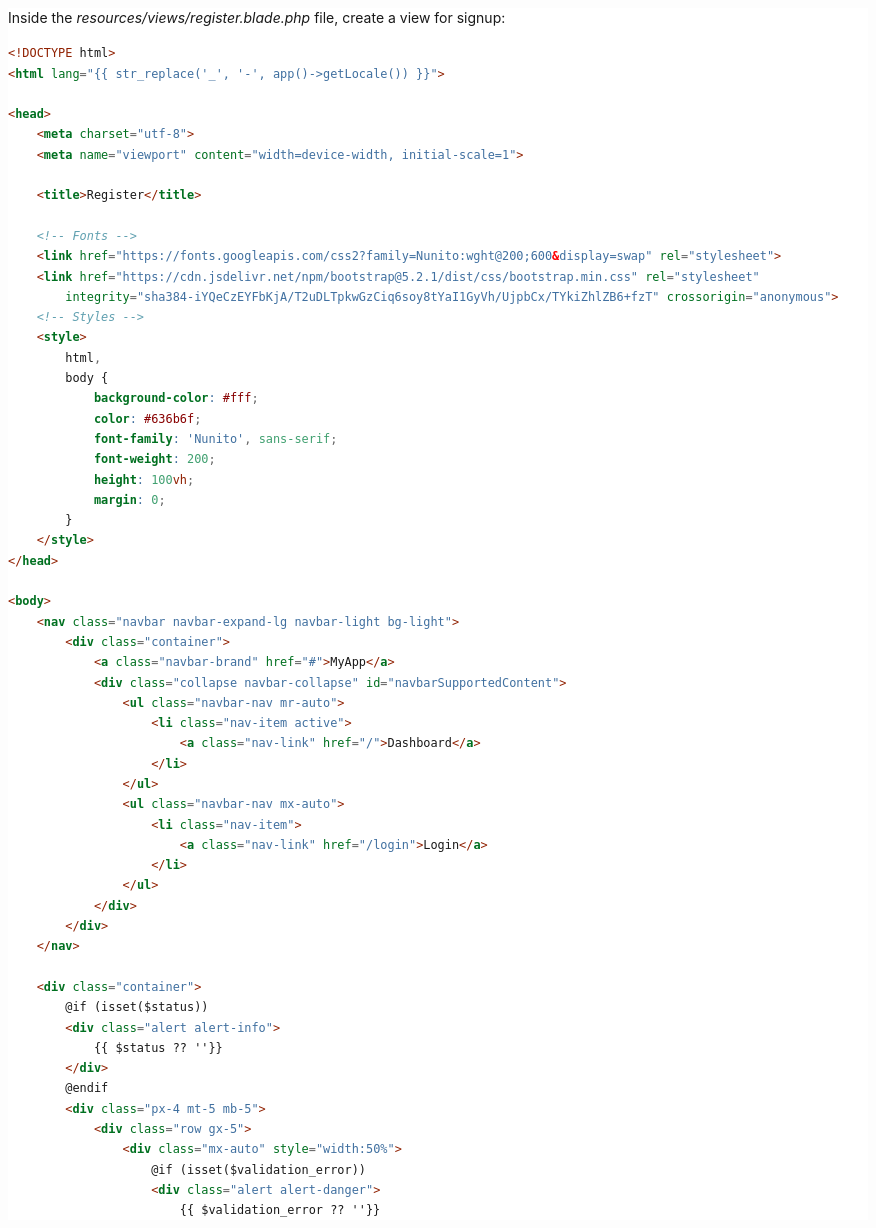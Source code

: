 Inside the *resources/views/register.blade.php* file, create a view for signup:

```html
<!DOCTYPE html>
<html lang="{{ str_replace('_', '-', app()->getLocale()) }}">

<head>
    <meta charset="utf-8">
    <meta name="viewport" content="width=device-width, initial-scale=1">

    <title>Register</title>

    <!-- Fonts -->
    <link href="https://fonts.googleapis.com/css2?family=Nunito:wght@200;600&display=swap" rel="stylesheet">
    <link href="https://cdn.jsdelivr.net/npm/bootstrap@5.2.1/dist/css/bootstrap.min.css" rel="stylesheet"
        integrity="sha384-iYQeCzEYFbKjA/T2uDLTpkwGzCiq6soy8tYaI1GyVh/UjpbCx/TYkiZhlZB6+fzT" crossorigin="anonymous">
    <!-- Styles -->
    <style>
        html,
        body {
            background-color: #fff;
            color: #636b6f;
            font-family: 'Nunito', sans-serif;
            font-weight: 200;
            height: 100vh;
            margin: 0;
        }
    </style>
</head>

<body>
    <nav class="navbar navbar-expand-lg navbar-light bg-light">
        <div class="container">
            <a class="navbar-brand" href="#">MyApp</a>
            <div class="collapse navbar-collapse" id="navbarSupportedContent">
                <ul class="navbar-nav mr-auto">
                    <li class="nav-item active">
                        <a class="nav-link" href="/">Dashboard</a>
                    </li>
                </ul>
                <ul class="navbar-nav mx-auto">
                    <li class="nav-item">
                        <a class="nav-link" href="/login">Login</a>
                    </li>
                </ul>
            </div>
        </div>
    </nav>

    <div class="container">
        @if (isset($status))
        <div class="alert alert-info">
            {{ $status ?? ''}}
        </div>
        @endif
        <div class="px-4 mt-5 mb-5">
            <div class="row gx-5">
                <div class="mx-auto" style="width:50%">
                    @if (isset($validation_error))
                    <div class="alert alert-danger">
                        {{ $validation_error ?? ''}}
```